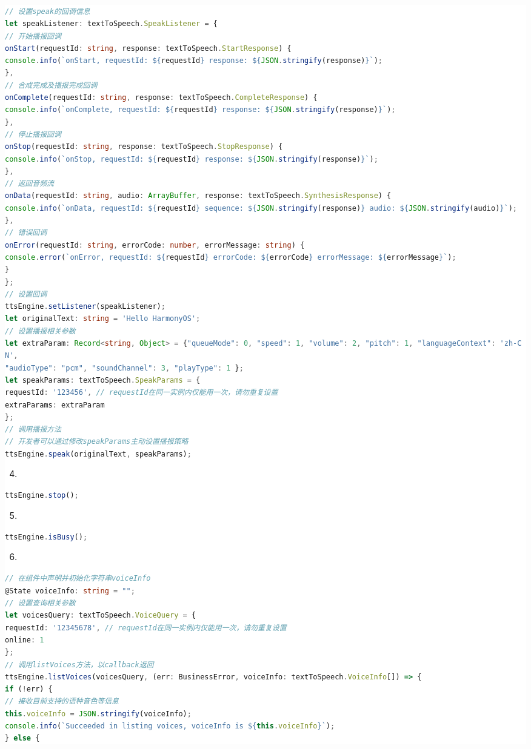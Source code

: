 ```typescript
// 设置speak的回调信息
let speakListener: textToSpeech.SpeakListener = {
// 开始播报回调
onStart(requestId: string, response: textToSpeech.StartResponse) {
console.info(`onStart, requestId: ${requestId} response: ${JSON.stringify(response)}`);
},
// 合成完成及播报完成回调
onComplete(requestId: string, response: textToSpeech.CompleteResponse) {
console.info(`onComplete, requestId: ${requestId} response: ${JSON.stringify(response)}`);
},
// 停止播报回调
onStop(requestId: string, response: textToSpeech.StopResponse) {
console.info(`onStop, requestId: ${requestId} response: ${JSON.stringify(response)}`);
},
// 返回音频流
onData(requestId: string, audio: ArrayBuffer, response: textToSpeech.SynthesisResponse) {
console.info(`onData, requestId: ${requestId} sequence: ${JSON.stringify(response)} audio: ${JSON.stringify(audio)}`);
},
// 错误回调
onError(requestId: string, errorCode: number, errorMessage: string) {
console.error(`onError, requestId: ${requestId} errorCode: ${errorCode} errorMessage: ${errorMessage}`);
}
};
// 设置回调
ttsEngine.setListener(speakListener);
let originalText: string = 'Hello HarmonyOS';
// 设置播报相关参数
let extraParam: Record<string, Object> = {"queueMode": 0, "speed": 1, "volume": 2, "pitch": 1, "languageContext": 'zh-CN',
"audioType": "pcm", "soundChannel": 3, "playType": 1 };
let speakParams: textToSpeech.SpeakParams = {
requestId: '123456', // requestId在同一实例内仅能用一次，请勿重复设置
extraParams: extraParam
};
// 调用播报方法
// 开发者可以通过修改speakParams主动设置播报策略
ttsEngine.speak(originalText, speakParams);
```
4.
```typescript
ttsEngine.stop();
```
5.
```typescript
ttsEngine.isBusy();
```
6.
```typescript
// 在组件中声明并初始化字符串voiceInfo
@State voiceInfo: string = "";
// 设置查询相关参数
let voicesQuery: textToSpeech.VoiceQuery = {
requestId: '12345678', // requestId在同一实例内仅能用一次，请勿重复设置
online: 1
};
// 调用listVoices方法，以callback返回
ttsEngine.listVoices(voicesQuery, (err: BusinessError, voiceInfo: textToSpeech.VoiceInfo[]) => {
if (!err) {
// 接收目前支持的语种音色等信息
this.voiceInfo = JSON.stringify(voiceInfo);
console.info(`Succeeded in listing voices, voiceInfo is ${this.voiceInfo}`);
} else {
```